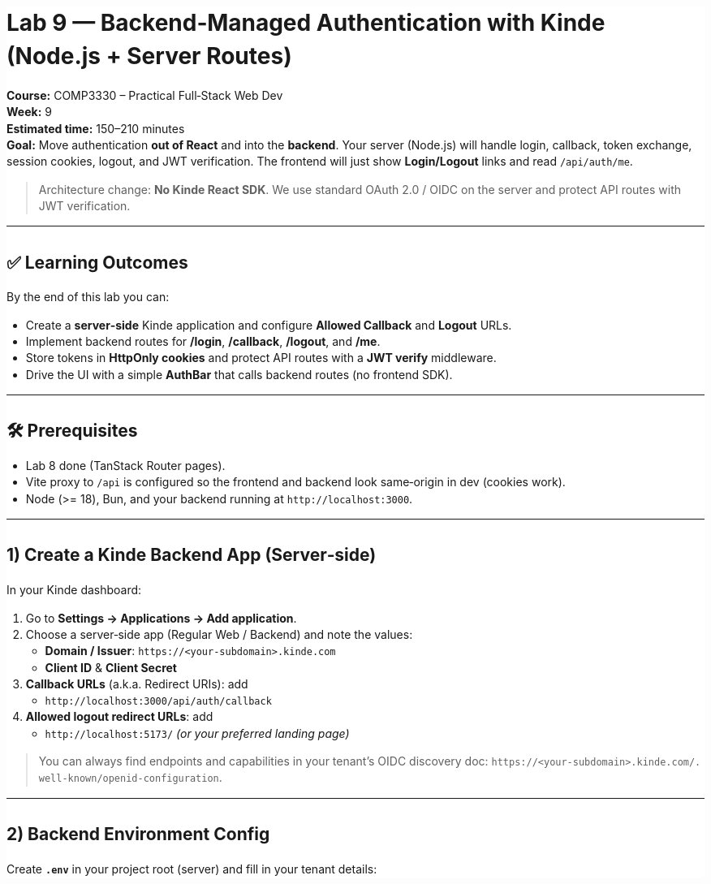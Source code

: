 # Lab 9 — Backend‑Managed Authentication with Kinde (Node.js + Server Routes)

**Course:** COMP3330 – Practical Full‑Stack Web Dev  
**Week:** 9  
**Estimated time:** 150–210 minutes  
**Goal:** Move authentication **out of React** and into the **backend**. Your server (Node.js) will handle login, callback, token exchange, session cookies, logout, and JWT verification. The frontend will just show **Login/Logout** links and read `/api/auth/me`.

> Architecture change: **No Kinde React SDK**. We use standard OAuth 2.0 / OIDC on the server and protect API routes with JWT verification.

---

## ✅ Learning Outcomes
By the end of this lab you can:
- Create a **server‑side** Kinde application and configure **Allowed Callback** and **Logout** URLs.
- Implement backend routes for **/login**, **/callback**, **/logout**, and **/me**.
- Store tokens in **HttpOnly cookies** and protect API routes with a **JWT verify** middleware.
- Drive the UI with a simple **AuthBar** that calls backend routes (no frontend SDK).

---

## 🛠 Prerequisites
- Lab 8 done (TanStack Router pages).  
- Vite proxy to `/api` is configured so the frontend and backend look same‑origin in dev (cookies work).  
- Node (>= 18), Bun, and your backend running at `http://localhost:3000`.

---

## 1) Create a Kinde **Backend** App (Server‑side)

In your Kinde dashboard:
1. Go to **Settings → Applications → Add application**.
2. Choose a server‑side app (Regular Web / Backend) and note the values:
   - **Domain / Issuer**: `https://<your-subdomain>.kinde.com`
   - **Client ID** & **Client Secret**
3. **Callback URLs** (a.k.a. Redirect URIs): add
   - `http://localhost:3000/api/auth/callback`
4. **Allowed logout redirect URLs**: add
   - `http://localhost:5173/` *(or your preferred landing page)*

> You can always find endpoints and capabilities in your tenant’s OIDC discovery doc: `https://<your-subdomain>.kinde.com/.well-known/openid-configuration`.

---

## 2) Backend Environment Config
Create **`.env`** in your project root (server) and fill in your tenant details:
